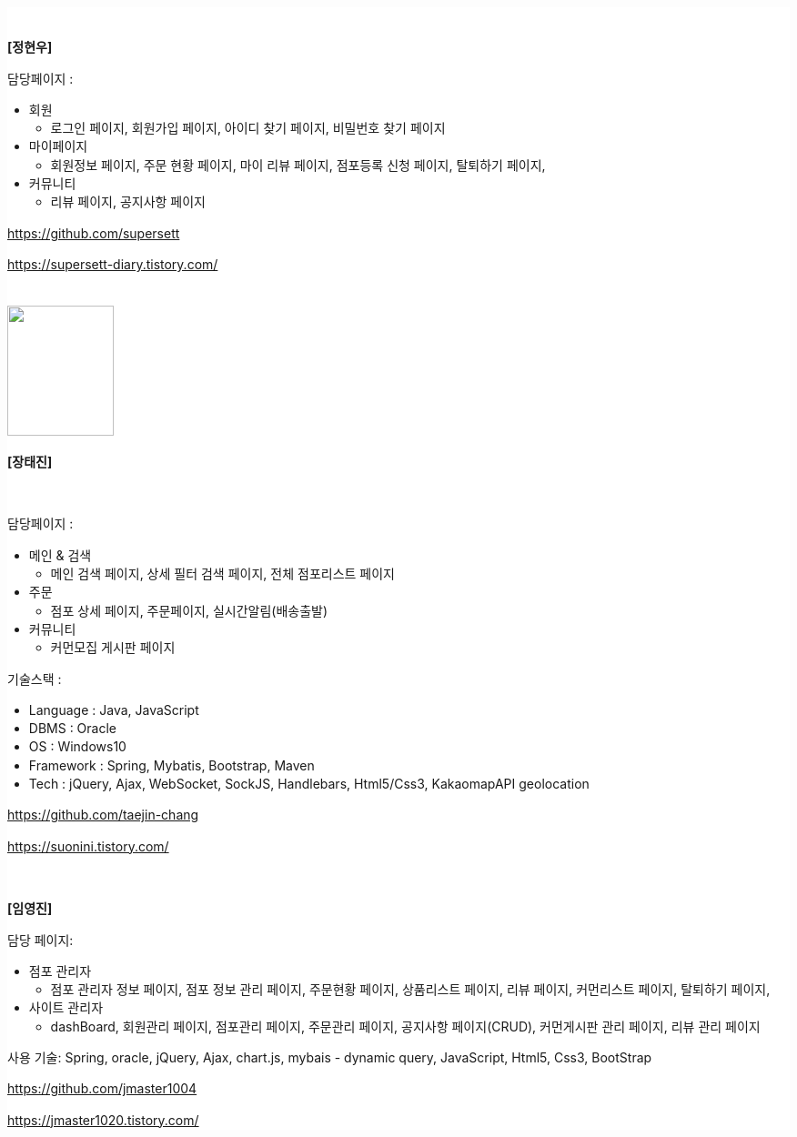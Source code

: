 <br>

**[정현우]**

담당페이지 : 

- 회원 
    - 로그인 페이지, 회원가입 페이지, 아이디 찾기 페이지, 비밀번호 찾기 페이지
- 마이페이지 
    - 회원정보 페이지, 주문 현황 페이지, 마이 리뷰 페이지, 점포등록 신청 페이지, 탈퇴하기 페이지, 
- 커뮤니티 
    - 리뷰 페이지, 공지사항 페이지

https://github.com/supersett

https://supersett-diary.tistory.com/

<br>
<img src="https://user-images.githubusercontent.com/93498907/165246556-8c8e3f05-7653-4847-ad34-996e3d7a68f7.png" width="117" height="143">

**[장태진]**

<br>

담당페이지 : 

- 메인 & 검색
    - 메인 검색 페이지, 상세 필터 검색 페이지, 전체 점포리스트 페이지
- 주문
    - 점포 상세 페이지, 주문페이지, 실시간알림(배송출발)
- 커뮤니티 
    - 커먼모집 게시판 페이지

기술스택 : 
- Language : Java, JavaScript
- DBMS : Oracle
- OS : Windows10
- Framework : Spring, Mybatis, Bootstrap, Maven
- Tech : jQuery, Ajax, WebSocket, SockJS, Handlebars, Html5/Css3, KakaomapAPI geolocation

https://github.com/taejin-chang

https://suonini.tistory.com/

<br>

**[임영진]** 


담당 페이지:

- 점포 관리자
    - 점포 관리자 정보 페이지, 점포 정보 관리 페이지, 주문현황 페이지, 상품리스트 페이지, 리뷰 페이지, 커먼리스트 페이지, 탈퇴하기 페이지,
- 사이트 관리자
    - dashBoard, 회원관리 페이지, 점포관리 페이지, 주문관리 페이지, 공지사항 페이지(CRUD), 커먼게시판 관리 페이지, 리뷰 관리 페이지

사용 기술: Spring, oracle, jQuery, Ajax, chart.js, mybais  - dynamic query, JavaScript, Html5, Css3, BootStrap


https://github.com/jmaster1004

https://jmaster1020.tistory.com/
